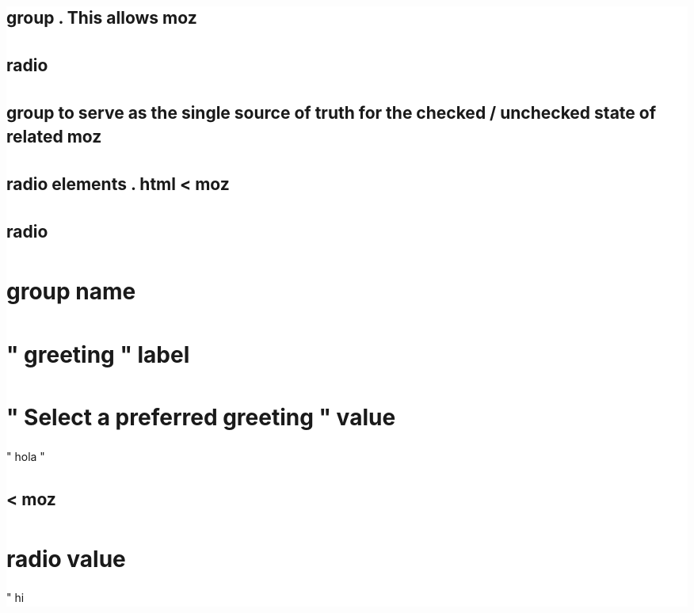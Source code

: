 group
.
This
allows
moz
-
radio
-
group
to
serve
as
the
single
source
of
truth
for
the
checked
/
unchecked
state
of
related
moz
-
radio
elements
.
html
<
moz
-
radio
-
group
name
=
"
greeting
"
label
=
"
Select
a
preferred
greeting
"
value
=
"
hola
"
>
<
moz
-
radio
value
=
"
hi